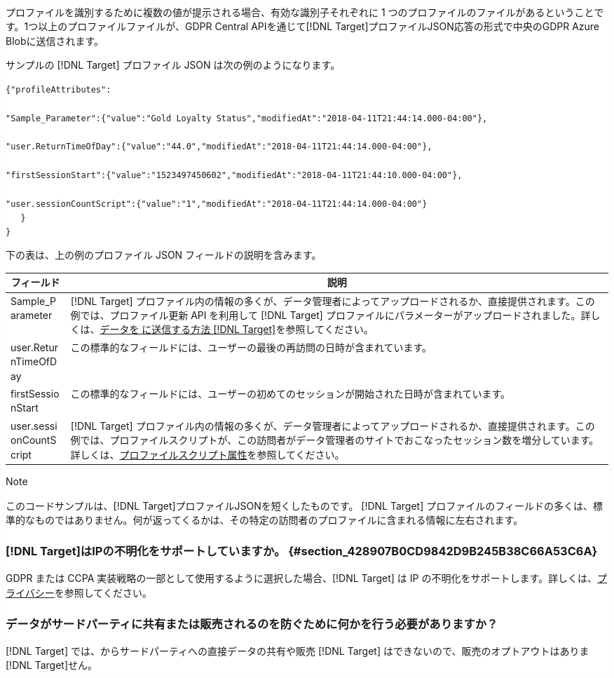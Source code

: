 プロファイルを識別するために複数の値が提示される場合、有効な識別子それぞれに 1 つのプロファイルのファイルがあるということです。1つ以上のプロファイルファイルが、GDPR Central APIを通じて[!DNL Target]プロファイルJSON応答の形式で中央のGDPR Azure Blobに送信されます。

サンプルの [!DNL Target] プロファイル JSON は次の例のようになります。

```
{"profileAttributes": 
 
"Sample_Parameter":{"value":"Gold Loyalty Status","modifiedAt":"2018-04-11T21:44:14.000-04:00"}, 
 
"user.ReturnTimeOfDay":{"value":"44.0","modifiedAt":"2018-04-11T21:44:14.000-04:00"}, 
 
"firstSessionStart":{"value":"1523497450602","modifiedAt":"2018-04-11T21:44:10.000-04:00"}, 
 
"user.sessionCountScript":{"value":"1","modifiedAt":"2018-04-11T21:44:14.000-04:00"} 
   } 
} 
```

下の表は、上の例のプロファイル JSON フィールドの説明を含みます。

| フィールド | 説明 |
|--- |--- |
| Sample_Parameter | [!DNL Target] プロファイル内の情報の多くが、データ管理者によってアップロードされるか、直接提供されます。この例では、プロファイル更新 API を利用して [!DNL Target] プロファイルにパラメーターがアップロードされました。詳しくは、[データを に送信する方法 [!DNL Target]](/help/c-implementing-target/c-considerations-before-you-implement-target/c-methods-to-get-data-into-target/methods-to-get-data-into-target.md)を参照してください。 |
| user.ReturnTimeOfDay | この標準的なフィールドには、ユーザーの最後の再訪問の日時が含まれています。 |
| firstSessionStart | この標準的なフィールドには、ユーザーの初めてのセッションが開始された日時が含まれています。 |
| user.sessionCountScript | [!DNL Target] プロファイル内の情報の多くが、データ管理者によってアップロードされるか、直接提供されます。この例では、プロファイルスクリプトが、この訪問者がデータ管理者のサイトでおこなったセッション数を増分しています。詳しくは、[プロファイルスクリプト属性](/help/c-target/c-visitor-profile/profile-parameters.md)を参照してください。 |

>[!NOTE]
>
>このコードサンプルは、[!DNL Target]プロファイルJSONを短くしたものです。 [!DNL Target] プロファイルのフィールドの多くは、標準的なものではありません。何が返ってくるかは、その特定の訪問者のプロファイルに含まれる情報に左右されます。

### [!DNL Target]はIPの不明化をサポートしていますか。 {#section_428907B0CD9842D9B245B38C66A53C6A}

GDPR または CCPA 実装戦略の一部として使用するように選択した場合、[!DNL Target] は IP の不明化をサポートします。詳しくは、[プライバシー](/help/c-implementing-target/c-considerations-before-you-implement-target/c-privacy/privacy.md#concept_639482A343DB4963A6144378E1D8D7F0)を参照してください。

### データがサードパーティに共有または販売されるのを防ぐために何かを行う必要がありますか？

[!DNL Target] では、からサードパーティへの直接データの共有や販売 [!DNL Target] はできないので、販売のオプトアウトはありま [!DNL Target]せん。
